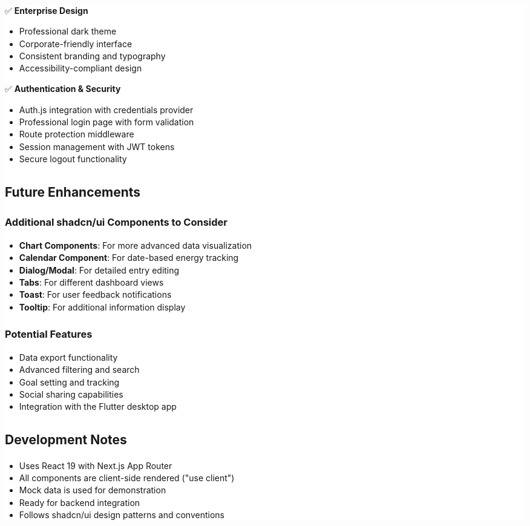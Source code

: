 ✅ **Enterprise Design**
- Professional dark theme
- Corporate-friendly interface
- Consistent branding and typography
- Accessibility-compliant design

✅ **Authentication & Security**
- Auth.js integration with credentials provider
- Professional login page with form validation
- Route protection middleware
- Session management with JWT tokens
- Secure logout functionality

## Future Enhancements

### Additional shadcn/ui Components to Consider
- **Chart Components**: For more advanced data visualization
- **Calendar Component**: For date-based energy tracking
- **Dialog/Modal**: For detailed entry editing
- **Tabs**: For different dashboard views
- **Toast**: For user feedback notifications
- **Tooltip**: For additional information display

### Potential Features
- Data export functionality
- Advanced filtering and search
- Goal setting and tracking
- Social sharing capabilities
- Integration with the Flutter desktop app

## Development Notes

- Uses React 19 with Next.js App Router
- All components are client-side rendered ("use client")
- Mock data is used for demonstration
- Ready for backend integration
- Follows shadcn/ui design patterns and conventions
